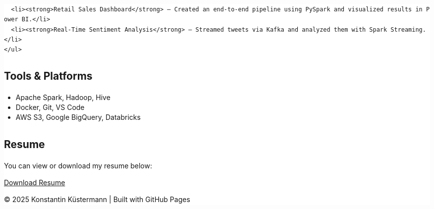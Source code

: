       <li><strong>Retail Sales Dashboard</strong> – Created an end-to-end pipeline using PySpark and visualized results in Power BI.</li>
      <li><strong>Real-Time Sentiment Analysis</strong> – Streamed tweets via Kafka and analyzed them with Spark Streaming.</li>
    </ul>
  </section>
  <section id="tools">
    <h2>Tools & Platforms</h2>
    <ul>
      <li>Apache Spark, Hadoop, Hive</li>
      <li>Docker, Git, VS Code</li>
      <li>AWS S3, Google BigQuery, Databricks</li>
    </ul>
  </section>
  <section id="resume">
    <h2>Resume</h2>
    <p>You can view or download my resume below:</p>
    <a href="resume.pdf" class="button" target="_blank">Download Resume</a>
  </section>
  <footer>
    <p>© 2025 Konstantin Küstermann | Built with GitHub Pages</p>
  </footer>
</body>
</html>
